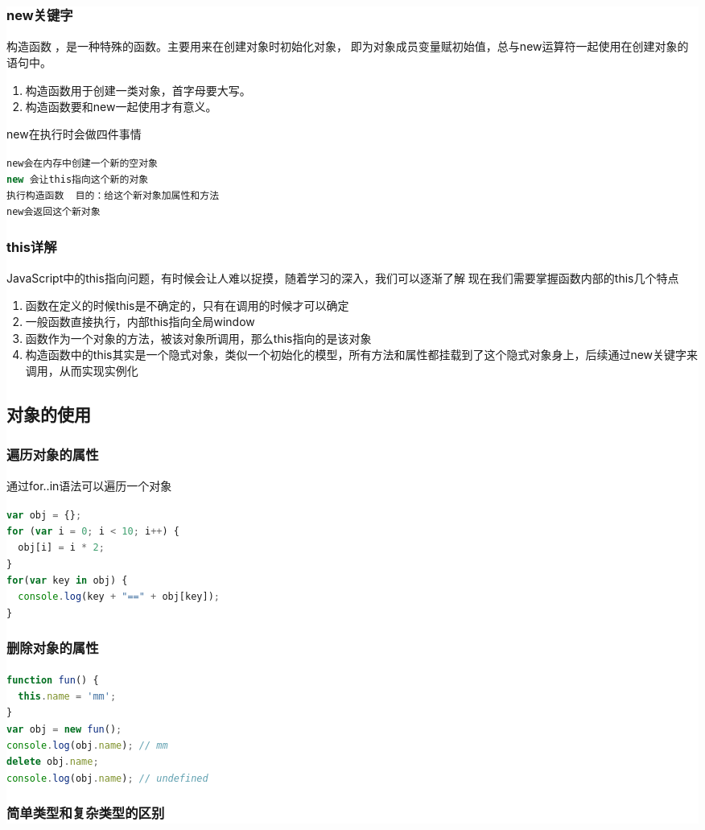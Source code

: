 ### new关键字

 构造函数 ，是一种特殊的函数。主要用来在创建对象时初始化对象， 即为对象成员变量赋初始值，总与new运算符一起使用在创建对象的语句中。

1. 构造函数用于创建一类对象，首字母要大写。
2. 构造函数要和new一起使用才有意义。

new在执行时会做四件事情

```javascript
new会在内存中创建一个新的空对象
new 会让this指向这个新的对象
执行构造函数  目的：给这个新对象加属性和方法
new会返回这个新对象
```

### this详解

JavaScript中的this指向问题，有时候会让人难以捉摸，随着学习的深入，我们可以逐渐了解
现在我们需要掌握函数内部的this几个特点

1. 函数在定义的时候this是不确定的，只有在调用的时候才可以确定
2. 一般函数直接执行，内部this指向全局window
3. 函数作为一个对象的方法，被该对象所调用，那么this指向的是该对象
4. 构造函数中的this其实是一个隐式对象，类似一个初始化的模型，所有方法和属性都挂载到了这个隐式对象身上，后续通过new关键字来调用，从而实现实例化

## 对象的使用

### 遍历对象的属性

通过for..in语法可以遍历一个对象

```javascript
var obj = {};
for (var i = 0; i < 10; i++) {
  obj[i] = i * 2;
}
for(var key in obj) {
  console.log(key + "==" + obj[key]);
}
```

### 删除对象的属性

```javascript
function fun() {
  this.name = 'mm';
}
var obj = new fun();
console.log(obj.name); // mm
delete obj.name;
console.log(obj.name); // undefined
```

### 简单类型和复杂类型的区别
